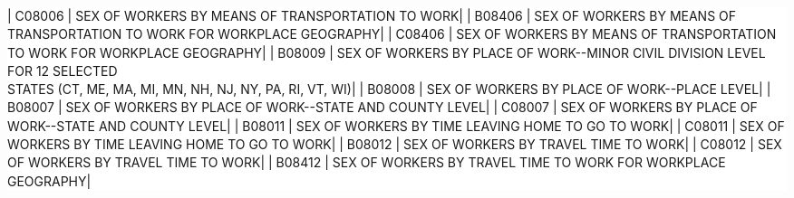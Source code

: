 | C08006 | SEX OF WORKERS BY MEANS OF TRANSPORTATION TO WORK|
| B08406 | SEX OF WORKERS BY MEANS OF TRANSPORTATION TO WORK FOR WORKPLACE GEOGRAPHY|
| C08406 | SEX OF WORKERS BY MEANS OF TRANSPORTATION TO WORK FOR WORKPLACE GEOGRAPHY|
| B08009 | SEX OF WORKERS BY PLACE OF WORK--MINOR CIVIL DIVISION LEVEL FOR 12 SELECTED<br/>STATES (CT, ME, MA, MI, MN, NH, NJ, NY, PA, RI, VT, WI)|
| B08008 | SEX OF WORKERS BY PLACE OF WORK--PLACE LEVEL|
| B08007 | SEX OF WORKERS BY PLACE OF WORK--STATE AND COUNTY LEVEL|
| C08007 | SEX OF WORKERS BY PLACE OF WORK--STATE AND COUNTY LEVEL|
| B08011 | SEX OF WORKERS BY TIME LEAVING HOME TO GO TO WORK|
| C08011 | SEX OF WORKERS BY TIME LEAVING HOME TO GO TO WORK|
| B08012 | SEX OF WORKERS BY TRAVEL TIME TO WORK|
| C08012 | SEX OF WORKERS BY TRAVEL TIME TO WORK|
| B08412 | SEX OF WORKERS BY TRAVEL TIME TO WORK FOR WORKPLACE GEOGRAPHY|
